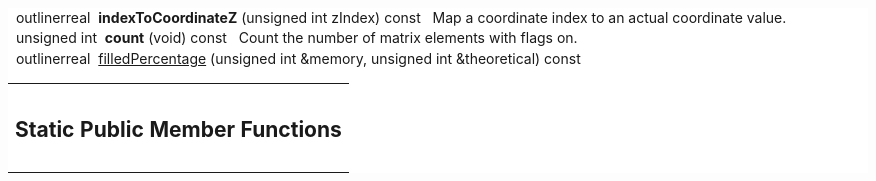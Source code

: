 <td colspan="2" class="memSeparator"> </td>
</tr>
<tr class="even memitem:a849b5ead18bcae1247b01e6b01db25ca">
<td class="memItemLeft" style="text-align: right;"
data-valign="top"><span id="a849b5ead18bcae1247b01e6b01db25ca"></span>
outlinerreal </td>
<td class="memItemRight"
data-valign="bottom"><strong>indexToCoordinateZ</strong> (unsigned int
zIndex) const</td>
</tr>
<tr class="odd memdesc:a849b5ead18bcae1247b01e6b01db25ca">
<td class="mdescLeft"> </td>
<td class="mdescRight">Map a coordinate index to an actual coordinate
value.<br />
</td>
</tr>
<tr class="even separator:a849b5ead18bcae1247b01e6b01db25ca">
<td colspan="2" class="memSeparator"> </td>
</tr>
<tr class="odd memitem:a5c0d878337b6646f43385dd14427cb83">
<td class="memItemLeft" style="text-align: right;"
data-valign="top"><span id="a5c0d878337b6646f43385dd14427cb83"></span>
unsigned int </td>
<td class="memItemRight" data-valign="bottom"><strong>count</strong>
(void) const</td>
</tr>
<tr class="even memdesc:a5c0d878337b6646f43385dd14427cb83">
<td class="mdescLeft"> </td>
<td class="mdescRight">Count the number of matrix elements with flags
on.<br />
</td>
</tr>
<tr class="odd separator:a5c0d878337b6646f43385dd14427cb83">
<td colspan="2" class="memSeparator"> </td>
</tr>
<tr class="even memitem:a61105a682973c9fee5f14ffa3642ba20">
<td class="memItemLeft" style="text-align: right;"
data-valign="top">outlinerreal </td>
<td class="memItemRight" data-valign="bottom"><a
href="https://github.com/jariarkko/cave-outliner/blob/master/doc/software/class_material_matrix3_d.md#a61105a682973c9fee5f14ffa3642ba20"
class="el">filledPercentage</a> (unsigned int &amp;memory, unsigned int
&amp;theoretical) const</td>
</tr>
<tr class="odd separator:a61105a682973c9fee5f14ffa3642ba20">
<td colspan="2" class="memSeparator"> </td>
</tr>
</tbody>
</table>

<table class="memberdecls">
<colgroup>
<col style="width: 50%" />
<col style="width: 50%" />
</colgroup>
<tbody>
<tr class="odd heading">
<td colspan="2"><h2 id="static-public-member-functions"
class="groupheader"><span id="pub-static-methods"></span> Static Public
Member Functions</h2></td>
</tr>
<tr class="even memitem:adc4d463604e38c058ad47c5e29986598">
<td class="memItemLeft" style="text-align: right;"
data-valign="top"><span id="adc4d463604e38c058ad47c5e29986598"></span>